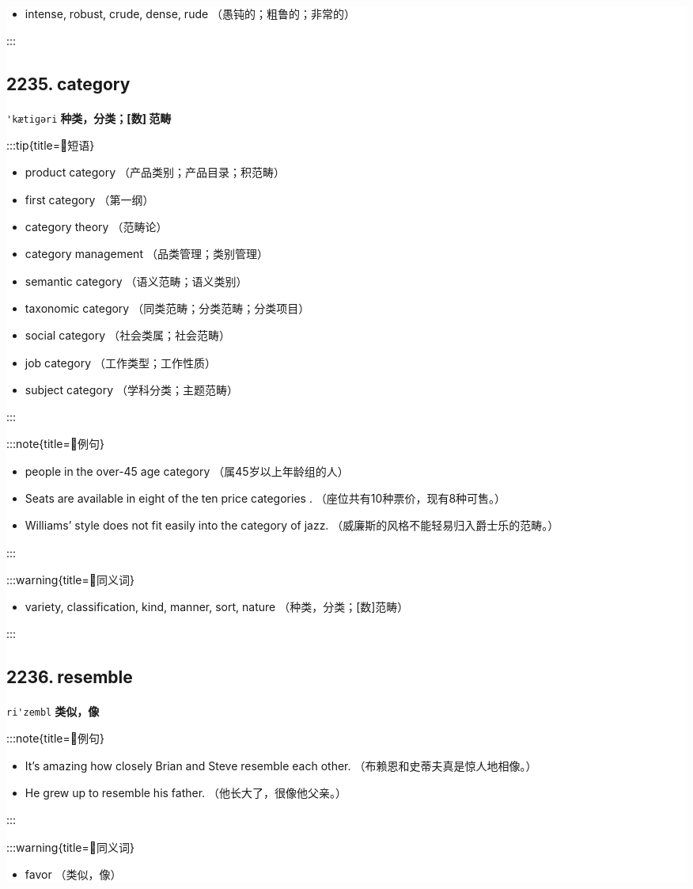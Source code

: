 - intense, robust, crude, dense, rude （愚钝的；粗鲁的；非常的）

:::


## 2235. category

`'kætiɡəri`  **种类，分类；[数] 范畴**

:::tip{title=🤩短语}

- product category （产品类别；产品目录；积范畴）

- first category （第一纲）

- category theory （范畴论）

- category management （品类管理；类别管理）

- semantic category （语义范畴；语义类别）

- taxonomic category （同类范畴；分类范畴；分类项目）

- social category （社会类属；社会范畴）

- job category （工作类型；工作性质）

- subject category （学科分类；主题范畴）

:::

:::note{title=🎤例句}

- people in the over-45 age category （属45岁以上年龄组的人）

- Seats are available in eight of the ten price categories . （座位共有10种票价，现有8种可售。）

- Williams’ style does not fit easily into the category of jazz. （威廉斯的风格不能轻易归入爵士乐的范畴。）

:::

:::warning{title=🤔同义词}

- variety, classification, kind, manner, sort, nature （种类，分类；[数]范畴）

:::


## 2236. resemble

`ri'zembl`  **类似，像**

:::note{title=🎤例句}

- It’s amazing how closely Brian and Steve resemble each other. （布赖恩和史蒂夫真是惊人地相像。）

- He grew up to resemble his father. （他长大了，很像他父亲。）

:::

:::warning{title=🤔同义词}

- favor （类似，像）
